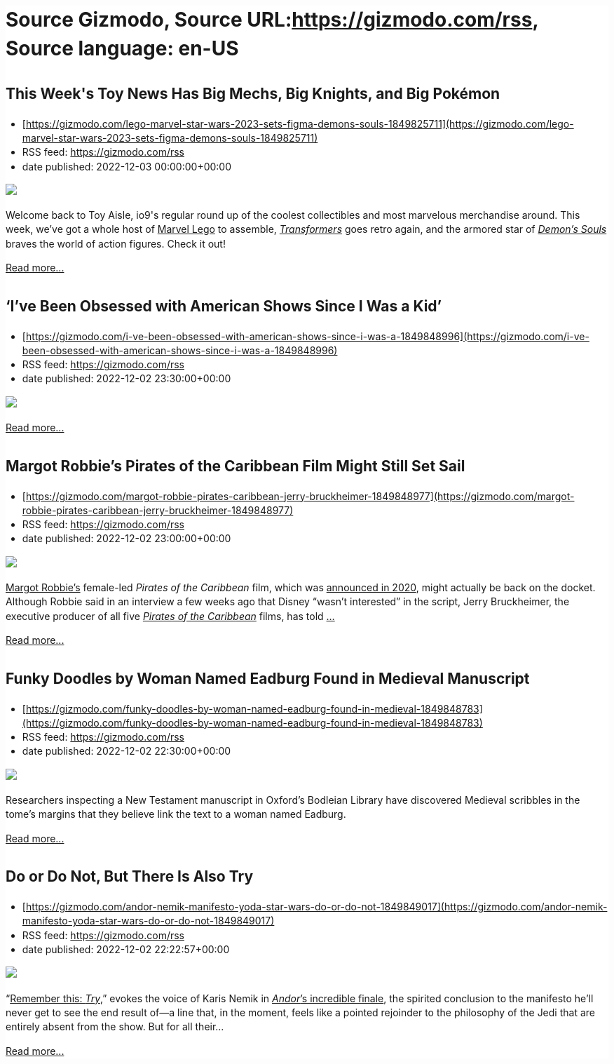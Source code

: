 # Source Gizmodo, Source URL:https://gizmodo.com/rss, Source language: en-US

## This Week's Toy News Has Big Mechs, Big Knights, and Big Pokémon
 - [https://gizmodo.com/lego-marvel-star-wars-2023-sets-figma-demons-souls-1849825711](https://gizmodo.com/lego-marvel-star-wars-2023-sets-figma-demons-souls-1849825711)
 - RSS feed: https://gizmodo.com/rss
 - date published: 2022-12-03 00:00:00+00:00

<img src="https://i.kinja-img.com/gawker-media/image/upload/s--EKDjQGCM--/c_fit,fl_progressive,q_80,w_636/500375cfeb388258529d9db6d591fcc2.png" /><p>Welcome back to Toy Aisle, io9's regular round up of the coolest collectibles and most marvelous merchandise around. This week, we’ve got a whole host of <a href="https://gizmodo.com/lego-releases-largest-marvel-set-ever-with-hulkbuster-1849671947">Marvel Lego</a> to assemble, <a href="https://gizmodo.com/transformers-rise-of-the-beasts-trailer-teaser-beast-wa-1849839119"><em>Transformers</em></a> goes retro again, and the armored star of <a href="https://gizmodo.com/demons-souls-logitech-peripherals-xbox-one-sans-kinec-1575785321"><em>Demon’s Souls</em></a> braves the world of action figures. Check it out!<br /></p><p><a href="https://gizmodo.com/lego-marvel-star-wars-2023-sets-figma-demons-souls-1849825711">Read more...</a></p>

## ‘I’ve Been Obsessed with American Shows Since I Was a Kid’
 - [https://gizmodo.com/i-ve-been-obsessed-with-american-shows-since-i-was-a-1849848996](https://gizmodo.com/i-ve-been-obsessed-with-american-shows-since-i-was-a-1849848996)
 - RSS feed: https://gizmodo.com/rss
 - date published: 2022-12-02 23:30:00+00:00

<img src="https://i.kinja-img.com/gawker-media/image/upload/s--rjn3gJOS--/c_fit,fl_progressive,q_80,w_636/7aff962103a0bad3df4bab9e6308cfe4.jpg" /><p><a href="https://gizmodo.com/i-ve-been-obsessed-with-american-shows-since-i-was-a-1849848996">Read more...</a></p>

## Margot Robbie’s Pirates of the Caribbean Film Might Still Set Sail
 - [https://gizmodo.com/margot-robbie-pirates-caribbean-jerry-bruckheimer-1849848977](https://gizmodo.com/margot-robbie-pirates-caribbean-jerry-bruckheimer-1849848977)
 - RSS feed: https://gizmodo.com/rss
 - date published: 2022-12-02 23:00:00+00:00

<img src="https://i.kinja-img.com/gawker-media/image/upload/s--1v6CHRoH--/c_fit,fl_progressive,q_80,w_636/b72c9a856a7eae9990dd9cdb172e5886.jpg" /><p><a href="https://gizmodo.com/margot-robbie-pirates-of-the-caribbean-cancelled-film-1849779795">Margot Robbie’s</a> female-led <em>Pirates of the Caribbean </em>film, which was <a href="https://gizmodo.com/writer-says-dead-men-tell-no-tales-had-a-female-villain-1795416109">announced in 2020</a>, might actually be back on the docket. Although Robbie said in an interview a few weeks ago that Disney “wasn’t interested” in the script, Jerry Bruckheimer, the executive producer of all five <a href="https://gizmodo.com/geoffrey-rush-reflects-on-more-than-a-decade-of-piracy-1795538310"><em>Pirates of the Caribbean</em></a> films, has told <a href="https://collider.com/female-led-pirates-of-the-caribbean-still-happening-jerry-bruckheimer-comments/" rel="noopener noreferrer" target="_blank">…</a></p><p><a href="https://gizmodo.com/margot-robbie-pirates-caribbean-jerry-bruckheimer-1849848977">Read more...</a></p>

## Funky Doodles by Woman Named Eadburg Found in Medieval Manuscript
 - [https://gizmodo.com/funky-doodles-by-woman-named-eadburg-found-in-medieval-1849848783](https://gizmodo.com/funky-doodles-by-woman-named-eadburg-found-in-medieval-1849848783)
 - RSS feed: https://gizmodo.com/rss
 - date published: 2022-12-02 22:30:00+00:00

<img src="https://i.kinja-img.com/gawker-media/image/upload/s--SUdDXl8B--/c_fit,fl_progressive,q_80,w_636/c79414105263db83815c4771ed2e8805.jpg" /><p>Researchers inspecting a New Testament manuscript in Oxford’s Bodleian Library have discovered Medieval scribbles in the tome’s margins that they believe link the text to a woman named Eadburg.<br /></p><p><a href="https://gizmodo.com/funky-doodles-by-woman-named-eadburg-found-in-medieval-1849848783">Read more...</a></p>

## Do or Do Not, But There Is Also Try
 - [https://gizmodo.com/andor-nemik-manifesto-yoda-star-wars-do-or-do-not-1849849017](https://gizmodo.com/andor-nemik-manifesto-yoda-star-wars-do-or-do-not-1849849017)
 - RSS feed: https://gizmodo.com/rss
 - date published: 2022-12-02 22:22:57+00:00

<img src="https://i.kinja-img.com/gawker-media/image/upload/s--N9RNgkHn--/c_fit,fl_progressive,q_80,w_636/9c5300f49c47d7dadb6f9bab4655543a.png" /><p>“<a href="https://gizmodo.com/andor-season-1-best-moments-star-wars-disney-plus-1849818726">Remember this: <em>Try</em></a>,” evokes the voice of Karis Nemik in <a href="https://gizmodo.com/andor-episode-12-recap-diego-luna-star-wars-disney-plus-1849815797"><em>Andor</em>’s incredible finale</a>, the spirited conclusion to the manifesto he’ll never get to see the end result of—a line that, in the moment, feels like a pointed rejoinder to the philosophy of the Jedi that are entirely absent from the show. But for all their…</p><p><a href="https://gizmodo.com/andor-nemik-manifesto-yoda-star-wars-do-or-do-not-1849849017">Read more...</a></p>
